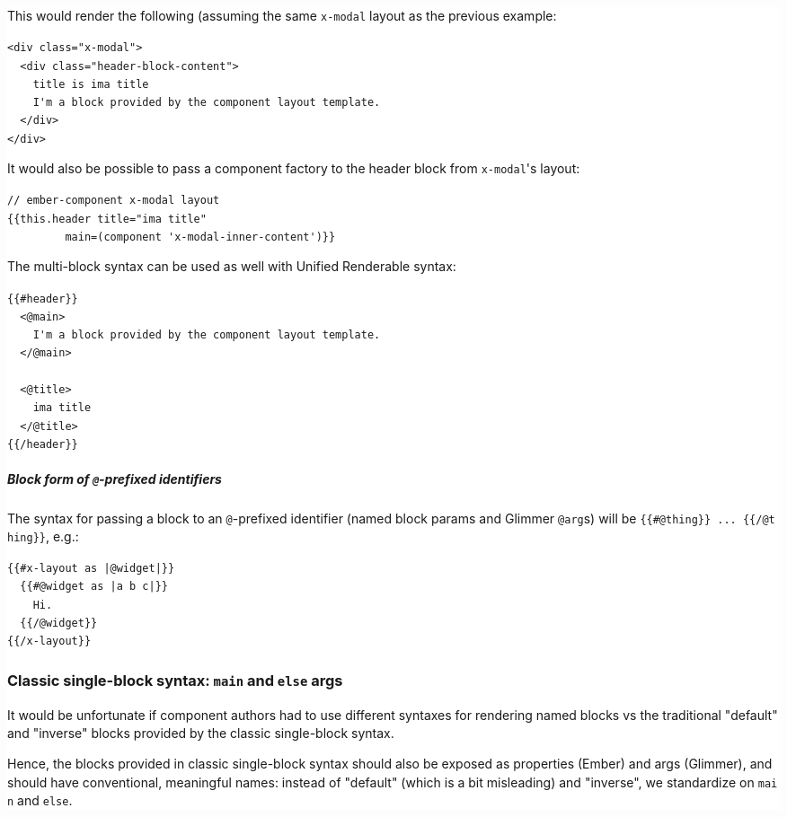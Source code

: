 This would render the following (assuming the same `x-modal` layout
as the previous example:

```
<div class="x-modal">
  <div class="header-block-content">
    title is ima title
    I'm a block provided by the component layout template.
  </div>
</div>
```

It would also be possible to pass a component factory to the header
block from `x-modal`'s layout:

```
// ember-component x-modal layout
{{this.header title="ima title"
         main=(component 'x-modal-inner-content')}}
```

The multi-block syntax can be used as well with Unified Renderable
syntax:

```
{{#header}}
  <@main>
    I'm a block provided by the component layout template.
  </@main>

  <@title>
    ima title
  </@title>
{{/header}}
```

##### Block form of `@`-prefixed identifiers

The syntax for passing a block to an `@`-prefixed identifier
(named block params and Glimmer `@arg`s) will be
`{{#@thing}} ... {{/@thing}}`, e.g.:

```
{{#x-layout as |@widget|}}
  {{#@widget as |a b c|}}
    Hi.
  {{/@widget}}
{{/x-layout}}
```

### Classic single-block syntax: `main` and `else` args

It would be unfortunate if component authors had to use different
syntaxes for rendering named blocks vs the traditional "default"
and "inverse" blocks provided by the classic single-block syntax.

Hence, the blocks provided in classic single-block syntax should also
be exposed as properties (Ember) and args (Glimmer), and should have
conventional, meaningful names: instead of "default" (which is a
bit misleading) and "inverse", we standardize on `main` and `else`.
